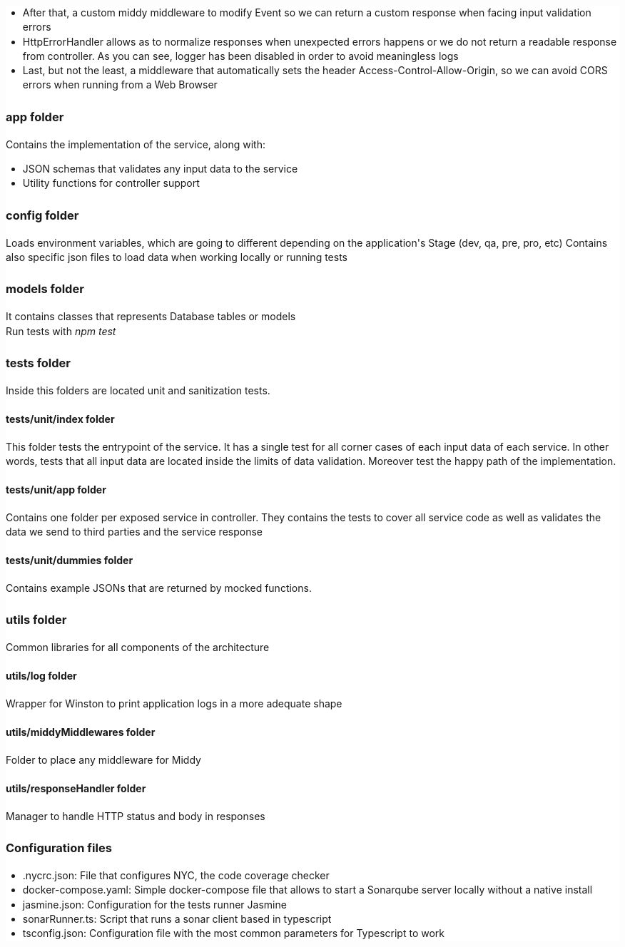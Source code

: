 * After that, a custom middy middleware to modify Event so we can return a custom response when facing input validation errors
* HttpErrorHandler allows as to normalize responses when unexpected errors happens or we do not return a readable response from controller. As you can see, logger has been disabled in order to avoid meaningless logs
* Last, but not the least, a middleware that automatically sets the header Access-Control-Allow-Origin, so we can avoid CORS errors when running from a Web Browser

### app folder
Contains the implementation of the service, along with:
* JSON schemas that validates any input data to the service
* Utility functions for controller support

### config folder
Loads environment variables, which are going to different depending on the application's Stage (dev, qa, pre, pro, etc)
Contains also specific json files to load data when working locally or running tests

### models folder
It contains classes that represents Database tables or models  
Run tests with *npm test*

### tests folder
Inside this folders are located unit and sanitization tests.

#### tests/unit/index folder
This folder tests the entrypoint of the service. It has a single test for all corner cases of each input data of each service. In other words, tests that all input data are located inside the limits of data validation.
Moreover test the happy path of the implementation.

#### tests/unit/app folder
Contains one folder per exposed service in controller. They contains the tests to cover all service code as well as validates the data we send to third parties and the service response

#### tests/unit/dummies folder
Contains example JSONs that are returned by mocked functions.

### utils folder
Common libraries for all components of the architecture

#### utils/log folder
Wrapper for Winston to print application logs in a more adequate shape

#### utils/middyMiddlewares folder
Folder to place any middleware for Middy

#### utils/responseHandler folder
Manager to handle HTTP status and body in responses

### Configuration files
* .nycrc.json: File that configures NYC, the code coverage checker
* docker-compose.yaml: Simple docker-compose file that allows to start a Sonarqube server locally without a native install
* jasmine.json: Configuration for the tests runner Jasmine
* sonarRunner.ts: Script that runs a sonar client based in typescript
* tsconfig.json: Configuration file with the most common parameters for Typescript to work 
